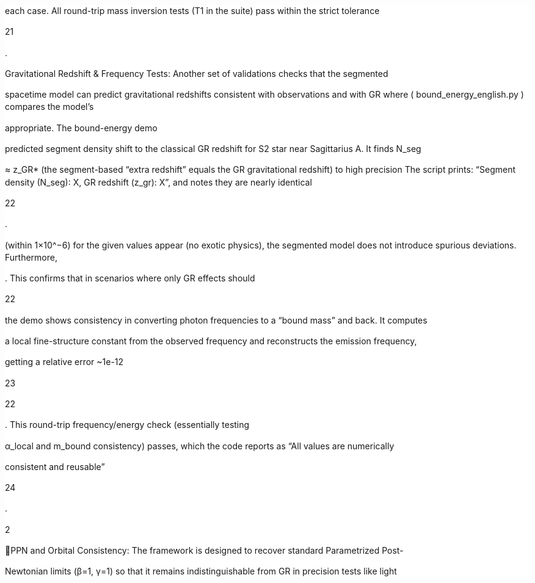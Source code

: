 each case. All round-trip mass inversion tests (T1 in the suite) pass within the strict tolerance

21

.

Gravitational   Redshift   &   Frequency   Tests:  Another   set   of   validations   checks   that   the   segmented

spacetime model can predict gravitational redshifts consistent with observations and with GR where
( bound_energy_english.py )   compares   the   model’s

appropriate.   The  bound-energy   demo 

predicted segment density shift to the classical GR redshift for S2 star near Sagittarius A. It finds N_seg

≈ z_GR* (the segment-based “extra redshift” equals the GR gravitational redshift) to high precision
The script prints: “Segment density (N_seg): X, GR redshift (z_gr): X”, and notes they are nearly identical

22

.

(within 1×10^−6) for the given values
appear (no exotic physics), the segmented model does not introduce spurious deviations. Furthermore,

. This confirms that in scenarios where only GR effects should

22

the demo shows consistency in converting photon frequencies to a “bound mass” and back. It computes

a local fine-structure constant from the observed frequency and reconstructs the emission frequency,

getting   a   relative   error   ~1e-12

23

22

.   This   round-trip   frequency/energy   check   (essentially   testing

α_local   and   m_bound   consistency)   passes,   which   the   code   reports   as   “All   values   are   numerically

consistent and reusable”

24

. 

2

PPN   and   Orbital   Consistency:  The   framework   is   designed   to   recover   standard   Parametrized   Post-

Newtonian limits (β=1, γ=1) so that it remains indistinguishable from GR in precision tests like light
